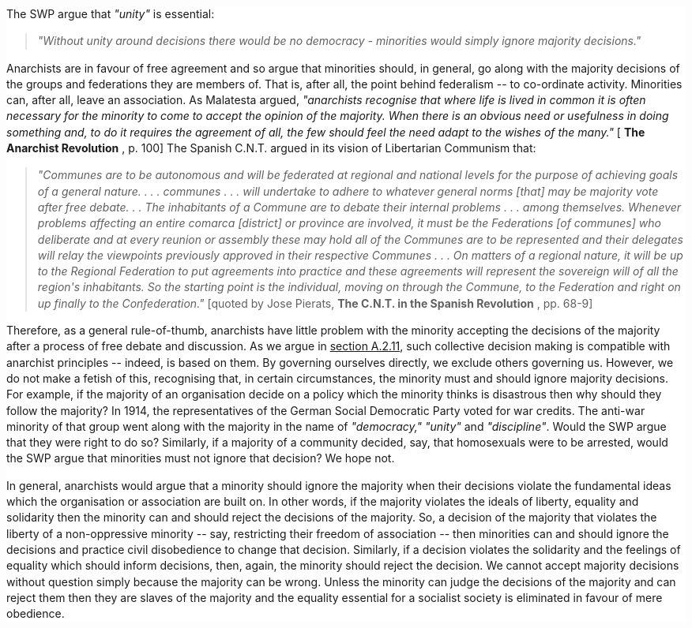 The SWP argue that _"unity"_ is essential:

> _"Without unity around decisions there would be no democracy - minorities
> would simply ignore majority decisions."_

Anarchists are in favour of free agreement and so argue that minorities
should, in general, go along with the majority decisions of the groups and
federations they are members of. That is, after all, the point behind
federalism -- to co-ordinate activity. Minorities can, after all, leave an
association. As Malatesta argued, _"anarchists recognise that where life is
lived in common it is often necessary for the minority to come to accept the
opinion of the majority. When there is an obvious need or usefulness in doing
something and, to do it requires the agreement of all, the few should feel the
need adapt to the wishes of the many."_ [ **The Anarchist Revolution** , p.
100] The Spanish C.N.T. argued in its vision of Libertarian Communism that:

> _"Communes are to be autonomous and will be federated at regional and
> national levels for the purpose of achieving goals of a general nature. . .
> . communes . . . will undertake to adhere to whatever general norms [that]
> may be majority vote after free debate. . . The inhabitants of a Commune are
> to debate their internal problems . . . among themselves. Whenever problems
> affecting an entire comarca [district] or province are involved, it must be
> the Federations [of communes] who deliberate and at every reunion or
> assembly these may hold all of the Communes are to be represented and their
> delegates will relay the viewpoints previously approved in their respective
> Communes . . . On matters of a regional nature, it will be up to the
> Regional Federation to put agreements into practice and these agreements
> will represent the sovereign will of all the region's inhabitants. So the
> starting point is the individual, moving on through the Commune, to the
> Federation and right on up finally to the Confederation."_ [quoted by Jose
> Pierats, **The C.N.T. in the Spanish Revolution** , pp. 68-9]

Therefore, as a general rule-of-thumb, anarchists have little problem with the
minority accepting the decisions of the majority after a process of free
debate and discussion. As we argue in [section A.2.11](secA2.md#seca211),
such collective decision making is compatible with anarchist principles --
indeed, is based on them. By governing ourselves directly, we exclude others
governing us. However, we do not make a fetish of this, recognising that, in
certain circumstances, the minority must and should ignore majority decisions.
For example, if the majority of an organisation decide on a policy which the
minority thinks is disastrous then why should they follow the majority? In
1914, the representatives of the German Social Democratic Party voted for war
credits. The anti-war minority of that group went along with the majority in
the name of _"democracy,"_ _"unity"_ and _"discipline"_. Would the SWP argue
that they were right to do so? Similarly, if a majority of a community
decided, say, that homosexuals were to be arrested, would the SWP argue that
minorities must not ignore that decision? We hope not.

In general, anarchists would argue that a minority should ignore the majority
when their decisions violate the fundamental ideas which the organisation or
association are built on. In other words, if the majority violates the ideals
of liberty, equality and solidarity then the minority can and should reject
the decisions of the majority. So, a decision of the majority that violates
the liberty of a non-oppressive minority -- say, restricting their freedom of
association -- then minorities can and should ignore the decisions and
practice civil disobedience to change that decision. Similarly, if a decision
violates the solidarity and the feelings of equality which should inform
decisions, then, again, the minority should reject the decision. We cannot
accept majority decisions without question simply because the majority can be
wrong. Unless the minority can judge the decisions of the majority and can
reject them then they are slaves of the majority and the equality essential
for a socialist society is eliminated in favour of mere obedience.
